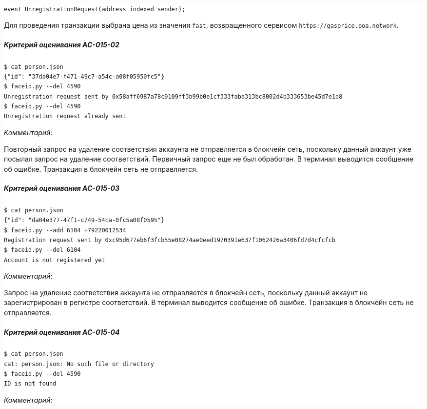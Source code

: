 ```solidity
event UnregistrationRequest(address indexed sender);
```

Для проведения транзакции выбрана цена из значения `fast`, возвращенного сервисом `https://gasprice.poa.network`.

##### Критерий оценивания AC-015-02
```shell
$ cat person.json
{"id": "37da04e7-f471-49c7-a54c-a08f05950fc5"}
$ faceid.py --del 4590
Unregistration request sent by 0x58aff6987a78c9109ff3b99b0e1cf333faba313bc8002d4b333653be45d7e1d8
$ faceid.py --del 4590
Unregistration request already sent
```
_Комментарий_:

Повторный запрос на удаление соответствия аккаунта не отправляется в блокчейн сеть, поскольку данный аккаунт уже посылал запрос на удаление соответствий. Первичный запрос еще не был обработан. В терминал выводится сообщение об ошибке. Транзакция в блокчейн сеть не отправляется.

##### Критерий оценивания AC-015-03
```shell
$ cat person.json
{"id": "da04e377-47f1-c749-54ca-0fc5a08f0595"}
$ faceid.py --add 6104 +79220012534
Registration request sent by 0xc95d677eb6f3fcb55e08274ae0eed1970391e637f1062426a3406fd7d4cfcfcb
$ faceid.py --del 6104
Account is not registered yet
```
_Комментарий_:

Запрос на удаление соответствия аккаунта не отправляется в блокчейн сеть, поскольку данный аккаунт не зарегистрирован в регистре соответствий. В терминал выводится сообщение об ошибке. Транзакция в блокчейн сеть не отправляется.

##### Критерий оценивания AC-015-04
```shell
$ cat person.json
cat: person.json: No such file or directory
$ faceid.py --del 4590
ID is not found
```
_Комментарий_:

